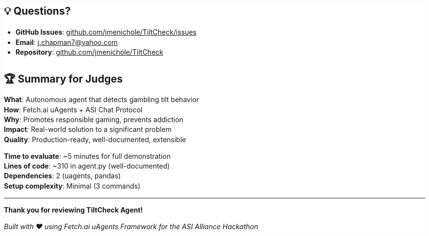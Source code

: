 ## 💡 Questions?

- **GitHub Issues**: [github.com/jmenichole/TiltCheck/issues](https://github.com/jmenichole/TiltCheck/issues)
- **Email**: j.chapman7@yahoo.com
- **Repository**: [github.com/jmenichole/TiltCheck](https://github.com/jmenichole/TiltCheck)

## 🏆 Summary for Judges

**What**: Autonomous agent that detects gambling tilt behavior  
**How**: Fetch.ai uAgents + ASI Chat Protocol  
**Why**: Promotes responsible gaming, prevents addiction  
**Impact**: Real-world solution to a significant problem  
**Quality**: Production-ready, well-documented, extensible  

**Time to evaluate**: ~5 minutes for full demonstration  
**Lines of code**: ~310 in agent.py (well-documented)  
**Dependencies**: 2 (uagents, pandas)  
**Setup complexity**: Minimal (3 commands)  

---

**Thank you for reviewing TiltCheck Agent!**

*Built with ❤️ using Fetch.ai uAgents Framework for the ASI Alliance Hackathon*
